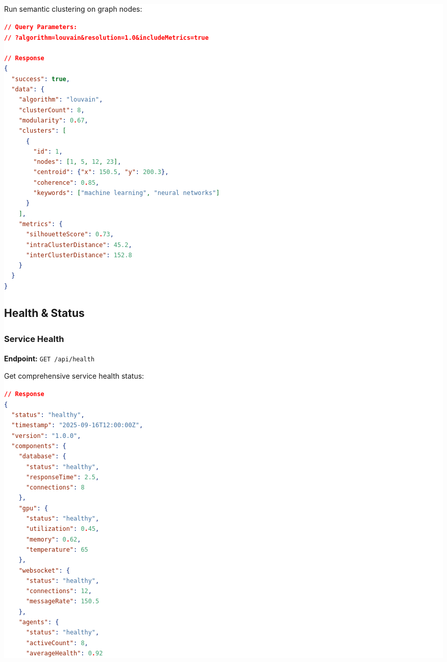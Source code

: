 Run semantic clustering on graph nodes:

```json
// Query Parameters:
// ?algorithm=louvain&resolution=1.0&includeMetrics=true

// Response
{
  "success": true,
  "data": {
    "algorithm": "louvain",
    "clusterCount": 8,
    "modularity": 0.67,
    "clusters": [
      {
        "id": 1,
        "nodes": [1, 5, 12, 23],
        "centroid": {"x": 150.5, "y": 200.3},
        "coherence": 0.85,
        "keywords": ["machine learning", "neural networks"]
      }
    ],
    "metrics": {
      "silhouetteScore": 0.73,
      "intraClusterDistance": 45.2,
      "interClusterDistance": 152.8
    }
  }
}
```

## Health & Status

### Service Health
**Endpoint:** `GET /api/health`

Get comprehensive service health status:

```json
// Response
{
  "status": "healthy",
  "timestamp": "2025-09-16T12:00:00Z",
  "version": "1.0.0",
  "components": {
    "database": {
      "status": "healthy",
      "responseTime": 2.5,
      "connections": 8
    },
    "gpu": {
      "status": "healthy",
      "utilization": 0.45,
      "memory": 0.62,
      "temperature": 65
    },
    "websocket": {
      "status": "healthy",
      "connections": 12,
      "messageRate": 150.5
    },
    "agents": {
      "status": "healthy",
      "activeCount": 8,
      "averageHealth": 0.92
```
